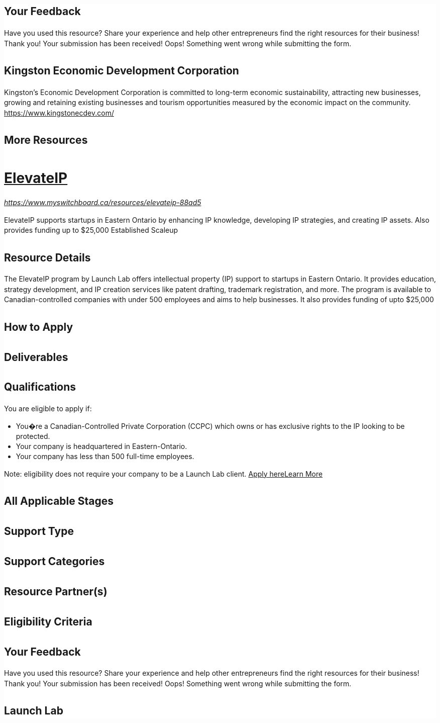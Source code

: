 ## Your Feedback
Have you used this resource? Share your experience and help other entrepreneurs find the right resources for their business!
Thank you! Your submission has been received!
Oops! Something went wrong while submitting the form.
## Kingston Economic Development Corporation
Kingston’s Economic Development Corporation is committed to long-term economic sustainability, attracting new businesses, growing and retaining existing businesses and tourism opportunities measured by the economic impact on the community.
https://www.kingstonecdev.com/
## More Resources

# [ElevateIP](https://www.myswitchboard.ca/resources/elevateip-88ad5) 
 _https://www.myswitchboard.ca/resources/elevateip-88ad5_

ElevateIP supports startups in Eastern Ontario by enhancing IP knowledge, developing IP strategies, and creating IP assets. Also provides funding up to $25,000
Established
Scaleup
## Resource Details
The ElevateIP program by Launch Lab offers intellectual property (IP) support to startups in Eastern Ontario. It provides education, strategy development, and IP creation services like patent drafting, trademark registration, and more. The program is available to Canadian-controlled companies with under 500 employees and aims to help businesses. It also provides funding of upto $25,000
## How to Apply
## Deliverables
## Qualifications
You are eligible to apply if: 
* You�re a Canadian-Controlled Private Corporation (CCPC) which owns or has exclusive rights to the IP looking to be protected.
* Your company is headquartered in Eastern-Ontario.
* Your company has less than 500 full-time employees.
 
Note: eligibility does not require your company to be a Launch Lab client.
[Apply here](https://www.launchlab.ca/elevateip)[Learn More](https://www.launchlab.ca/elevateip)
## All Applicable Stages
## Support Type
## Support Categories
## Resource Partner(s)
## Eligibility Criteria
## Your Feedback
Have you used this resource? Share your experience and help other entrepreneurs find the right resources for their business!
Thank you! Your submission has been received!
Oops! Something went wrong while submitting the form.
## Launch Lab
